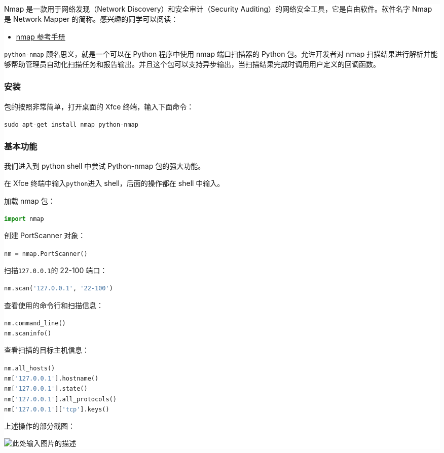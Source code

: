 Nmap 是一款用于网络发现（Network Discovery）和安全审计（Security Auditing）的网络安全工具，它是自由软件。软件名字 Nmap 是 Network Mapper 的简称。感兴趣的同学可以阅读：

*   [nmap 参考手册](https://nmap.org/man/zh/)

`python-nmap` 顾名思义，就是一个可以在 Python 程序中使用 nmap 端口扫描器的 Python 包。允许开发者对 nmap 扫描结果进行解析并能够帮助管理员自动化扫描任务和报告输出。并且这个包可以支持异步输出，当扫描结果完成时调用用户定义的回调函数。

### 安装

包的按照非常简单，打开桌面的 Xfce 终端，输入下面命令：

```py
sudo apt-get install nmap python-nmap 
```

### 基本功能

我们进入到 python shell 中尝试 Python-nmap 包的强大功能。

在 Xfce 终端中输入`python`进入 shell，后面的操作都在 shell 中输入。

加载 nmap 包：

```py
import nmap 
```

创建 PortScanner 对象：

```py
nm = nmap.PortScanner() 
```

扫描`127.0.0.1`的 22-100 端口：

```py
nm.scan('127.0.0.1', '22-100') 
```

查看使用的命令行和扫描信息：

```py
nm.command_line()
nm.scaninfo() 
```

查看扫描的目标主机信息：

```py
nm.all_hosts()
nm['127.0.0.1'].hostname()
nm['127.0.0.1'].state()
nm['127.0.0.1'].all_protocols()
nm['127.0.0.1']['tcp'].keys() 
```

上述操作的部分截图：

![此处输入图片的描述](img/document-uid3858labid1681timestamp1453969395240.jpg)
